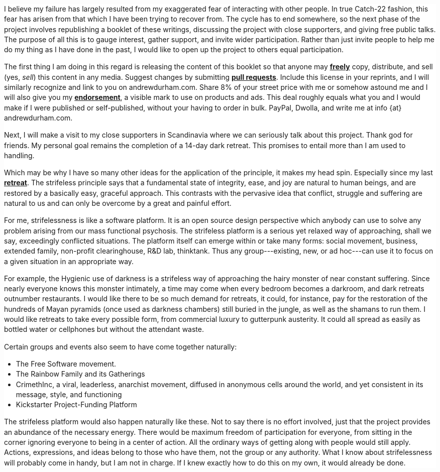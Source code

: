 I believe my failure has largely resulted from my exaggerated fear of interacting with other people. In true Catch-22 fashion, this fear has arisen from that which I have been trying to recover from. The cycle has to end somewhere, so the next phase of the project involves republishing a booklet of these writings, discussing the project with close supporters, and giving free public talks. The purpose of all this is to gauge interest, gather support, and invite wider participation. Rather than just invite people to help me do my thing as I have done in the past, I would like to open up the project to others equal participation.

The first thing I am doing in this regard is releasing the content of this booklet so that anyone may [____freely____](http://copyheart.org/) copy, distribute, and sell (yes, _sell_) this content in any media. Suggest changes by submitting [____pull requests____](https://github.com/yodrew/hod). Include this license in your reprints, and I will similarly recognize and link to you on andrewdurham.com. Share 8% of your street price with me or somehow astound me and I will also give you my [____endorsement____](http://questioncopyright.org/creator_endorsed), a visible mark to use on products and ads. This deal roughly equals what you and I would make if I were published or self-published, without your having to order in bulk. PayPal, Dwolla, and write me at info {at} andrewdurham.com.


Next, I will make a visit to my close supporters in Scandinavia where we can seriously talk about this project. Thank god for friends. My personal goal remains the completion of a 14-day dark retreat. This promises to entail more than I am used to handling.

Which may be why I have so many other ideas for the application of the principle, it makes my head spin. Especially since my last [____retreat____](#blog/2011/03/14-day-darkness-retreat-cut-short/). The strifeless principle says that a fundamental state of integrity, ease, and joy are natural to human beings, and are restored by a basically easy, graceful approach. This contrasts with the pervasive idea that conflict, struggle and suffering are natural to us and can only be overcome by a great and painful effort.

For me, strifelessness is like a software platform. It is an open source design perspective which anybody can use to solve any problem arising from our mass functional psychosis. The strifeless platform is a serious yet relaxed way of approaching, shall we say, exceedingly conflicted situations. The platform itself can emerge within or take many forms: social movement, business, extended family, non-profit clearinghouse, R&amp;D lab, thinktank. Thus any group---existing, new, or ad hoc---can use it to focus on a given situation in an appropriate way.

For example, the Hygienic use of darkness is a strifeless way of approaching the hairy monster of near constant suffering. Since nearly everyone knows this monster intimately, a time may come when every bedroom becomes a darkroom, and dark retreats outnumber restaurants. I would like there to be so much demand for retreats, it could, for instance, pay for the restoration of the hundreds of Mayan pyramids (once used as darkness chambers) still buried in the jungle, as well as the shamans to run them. I would like retreats to take every possible form, from commercial luxury to gutterpunk austerity. It could all spread as easily as bottled water or cellphones but without the attendant waste.

Certain groups and events also seem to have come together naturally:

* The Free Software movement.
* The Rainbow Family and its Gatherings
* CrimethInc, a viral, leaderless, anarchist movement, diffused in anonymous cells around the world, and yet consistent in its message, style, and functioning
* Kickstarter Project-Funding Platform

The strifeless platform would also happen naturally like these. Not to say there is no effort involved, just that the project provides an abundance of the necessary energy. There would be maximum freedom of participation for everyone, from sitting in the corner ignoring everyone to being in a center of action. All the ordinary ways of getting along with people would still apply. Actions, expressions, and ideas belong to those who have them, not the group or any authority. What I know about strifelessness will probably come in handy, but I am not in charge. If I knew exactly how to do this on my own, it would already be done.
